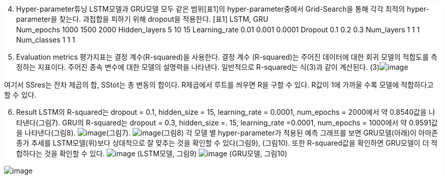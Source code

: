 4. Hyper-parameter튜닝
LSTM모델과 GRU모델 모두 같은 범위[표1]의 hyper-parameter중에서 Grid-Search을 통해 각각 최적의 hyper-parameter을 찾는다. 과접합을 피하기 위해 dropout을 적용한다.
[표1]
LSTM, GRU			
Num_epochs	1000	1500	2000
Hidden_layers	5	10	15
Learning_rate	0.01	0.001	0.0001
Dropout	0.1	0.2	0.3
Num_layers	1	1	1
Num_classes	1	1	1



5. Evaluation metrics
평가지표는 결정 계수(R-squared)을 사용한다. 결정 계수 (R-squared)는 주어진 데이터에 대한 회귀 모델의 적합도를 측정하는 지표이다. 주어진 종속 변수에 대한 모델의 설명력을 나타낸다. 일반적으로 R-squared는 식(3)과 같이 계산된다.
 (3)<img width="141" alt="image" src="https://github.com/jongyunwoo/project/assets/127372349/f237f277-1287-42fc-9d50-dd95e16395f2">

여기서 SSres는 잔차 제곱의 합, SStot는 총 변동의 합이다. R제곱에서 루트를 씌우면 R을 구할 수 있다. R값이 1에 가까울 수록 모델에 적합하다고 할 수 있다.

6. Result
LSTM의 R-squared는 dropout = 0.1, hidden_size = 15, learning_rate = 0.0001, num_epochs = 2000에서 약 0.8540값을 나타낸다(그림7).
GRU의 R-squared는 dropout = 0.3, hidden_size =. 15, learning_rate =0.0001, num_epochs = 1000에서 약 0.9591값을 나타낸다(그림8).
<img width="415" alt="image" src="https://github.com/jongyunwoo/project/assets/127372349/bcccebaa-61ab-436a-9fed-913025e3d1f2">(그림7).
 <img width="415" alt="image" src="https://github.com/jongyunwoo/project/assets/127372349/4009e980-1d3e-41fe-be7a-acf34a20e68d">(그림8)
각 모델 별 hyper-parameter가 적용된 예측 그래프를 보면 GRU모델(아래)이 아마존 종가 추세를 LSTM모델(위)보다 상대적으로 잘 맞추는 것을 확인할 수 있다(그림9), (그림10). 또한 R-squared값을 확인하면 GRU모델이 더 적합하다는 것을 확인할 수 있다.
<img width="367" alt="image" src="https://github.com/jongyunwoo/project/assets/127372349/a37485d0-3f2e-4c0c-a350-5ff251071738"> (LSTM모델, 그림9)
<img width="354" alt="image" src="https://github.com/jongyunwoo/project/assets/127372349/697a1c58-c4cd-442f-b3d9-41fa87b09816"> (GRU모델, 그림10)



![image](https://github.com/jongyunwoo/project/assets/127372349/15ee2eee-d919-4a58-b23a-af06de94f59a)

